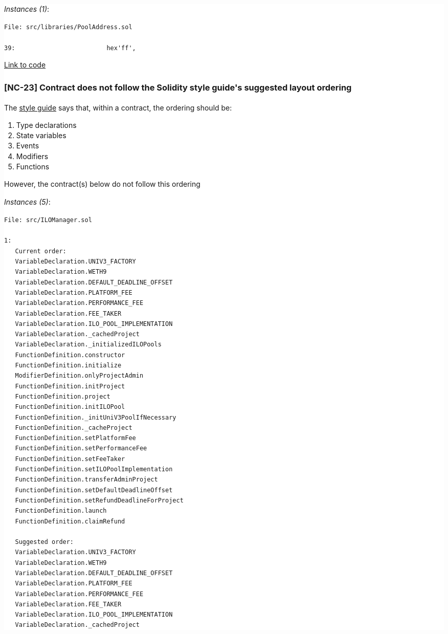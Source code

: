 *Instances (1)*:
```solidity
File: src/libraries/PoolAddress.sol

39:                         hex'ff',

```
[Link to code](https://github.com/code-423n4/2024-06-vultisig/blob/main/src/libraries/PoolAddress.sol)

### <a name="NC-23"></a>[NC-23] Contract does not follow the Solidity style guide's suggested layout ordering
The [style guide](https://docs.soliditylang.org/en/v0.8.16/style-guide.html#order-of-layout) says that, within a contract, the ordering should be:

1) Type declarations
2) State variables
3) Events
4) Modifiers
5) Functions

However, the contract(s) below do not follow this ordering

*Instances (5)*:
```solidity
File: src/ILOManager.sol

1: 
   Current order:
   VariableDeclaration.UNIV3_FACTORY
   VariableDeclaration.WETH9
   VariableDeclaration.DEFAULT_DEADLINE_OFFSET
   VariableDeclaration.PLATFORM_FEE
   VariableDeclaration.PERFORMANCE_FEE
   VariableDeclaration.FEE_TAKER
   VariableDeclaration.ILO_POOL_IMPLEMENTATION
   VariableDeclaration._cachedProject
   VariableDeclaration._initializedILOPools
   FunctionDefinition.constructor
   FunctionDefinition.initialize
   ModifierDefinition.onlyProjectAdmin
   FunctionDefinition.initProject
   FunctionDefinition.project
   FunctionDefinition.initILOPool
   FunctionDefinition._initUniV3PoolIfNecessary
   FunctionDefinition._cacheProject
   FunctionDefinition.setPlatformFee
   FunctionDefinition.setPerformanceFee
   FunctionDefinition.setFeeTaker
   FunctionDefinition.setILOPoolImplementation
   FunctionDefinition.transferAdminProject
   FunctionDefinition.setDefaultDeadlineOffset
   FunctionDefinition.setRefundDeadlineForProject
   FunctionDefinition.launch
   FunctionDefinition.claimRefund
   
   Suggested order:
   VariableDeclaration.UNIV3_FACTORY
   VariableDeclaration.WETH9
   VariableDeclaration.DEFAULT_DEADLINE_OFFSET
   VariableDeclaration.PLATFORM_FEE
   VariableDeclaration.PERFORMANCE_FEE
   VariableDeclaration.FEE_TAKER
   VariableDeclaration.ILO_POOL_IMPLEMENTATION
   VariableDeclaration._cachedProject
```